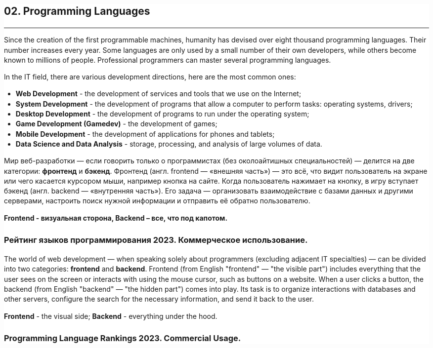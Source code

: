## 02. Programming Languages
___
Since the creation of the first programmable machines, humanity has devised over eight thousand programming languages. Their number increases every year. Some languages are only used by a small number of their own developers, while others become known to millions of people. Professional programmers can master several programming languages.

In the IT field, there are various development directions, here are the most common ones:
- **Web Development** - the development of services and tools that we use on the Internet;
- **System Development** - the development of programs that allow a computer to perform tasks: operating systems, drivers;
- **Desktop Development** - the development of programs to run under the operating system;
- **Game Development (Gamedev)** - the development of games;
- **Mobile Development** - the development of applications for phones and tablets;
- **Data Science and Data Analysis** - storage, processing, and analysis of large volumes of data.


Мир веб-разработки — если говорить только о программистах (без околоайтишных специальностей) — делится на две категории: **фронтенд** и **бэкенд**. Фронтенд (англ. frontend — «внешняя часть») — это всё, что видит пользователь на экране или чего касается курсором мыши, например кнопка на сайте. Когда пользователь нажимает на кнопку, в игру вступает бэкенд (англ. backend — «внутренняя часть»). Его задача — организовать взаимодействие с базами данных и другими серверами, настроить поиск нужной информации и отправить её обратно пользователю.

**Frontend - визуальная сторона, Backend – все, что под капотом.**

### Рейтинг языков программирования 2023. Коммерческое использование.

The world of web development — when speaking solely about programmers (excluding adjacent IT specialties) — can be divided into two categories: **frontend** and **backend**. Frontend (from English "frontend" — "the visible part") includes everything that the user sees on the screen or interacts with using the mouse cursor, such as buttons on a website. When a user clicks a button, the backend (from English "backend" — "the hidden part") comes into play. Its task is to organize interactions with databases and other servers, configure the search for the necessary information, and send it back to the user.

**Frontend** - the visual side; **Backend** - everything under the hood.

### Programming Language Rankings 2023. Commercial Usage.


